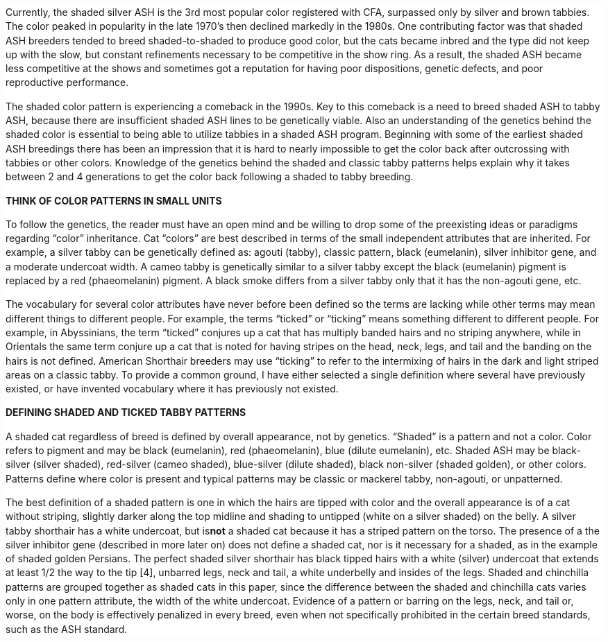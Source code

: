 Currently, the shaded silver ASH is the 3rd most popular color registered with CFA, surpassed only by silver and brown tabbies. The color peaked in popularity in the late 1970’s then declined markedly in the 1980s. One contributing factor was that shaded ASH breeders tended to breed shaded-to-shaded to produce good color, but the cats became inbred and the type did not keep up with the slow, but constant refinements necessary to be competitive in the show ring. As a result, the shaded ASH became less competitive at the shows and sometimes got a reputation for having poor dispositions, genetic defects, and poor reproductive performance.

The shaded color pattern is experiencing a comeback in the 1990s. Key to this comeback is a need to breed shaded ASH to tabby ASH, because there are insufficient shaded ASH lines to be genetically viable. Also an understanding of the genetics behind the shaded color is essential to being able to utilize tabbies in a shaded ASH program. Beginning with some of the earliest shaded ASH breedings there has been an impression that it is hard to nearly impossible to get the color back after outcrossing with tabbies or other colors. Knowledge of the genetics behind the shaded and classic tabby patterns helps explain why it takes between 2 and 4 generations to get the color back following a shaded to tabby breeding.

**THINK OF COLOR PATTERNS IN SMALL UNITS**

To follow the genetics, the reader must have an open mind and be willing to drop some of the preexisting ideas or paradigms regarding “color” inheritance. Cat “colors” are best described in terms of the small independent attributes that are inherited. For example, a silver tabby can be genetically defined as: agouti (tabby), classic pattern, black (eumelanin), silver inhibitor gene, and a moderate undercoat width. A cameo tabby is genetically similar to a silver tabby except the black (eumelanin) pigment is replaced by a red (phaeomelanin) pigment. A black smoke differs from a silver tabby only that it has the non-agouti gene, etc.

The vocabulary for several color attributes have never before been defined so the terms are lacking while other terms may mean different things to different people. For example, the terms “ticked” or “ticking” means something different to different people. For example, in Abyssinians, the term “ticked” conjures up a cat that has multiply banded hairs and no striping anywhere, while in Orientals the same term conjure up a cat that is noted for having stripes on the head, neck, legs, and tail and the banding on the hairs is not defined. American Shorthair breeders may use “ticking” to refer to the intermixing of hairs in the dark and light striped areas on a classic tabby. To provide a common ground, I have either selected a single definition where several have previously existed, or have invented vocabulary where it has previously not existed.

**DEFINING SHADED AND TICKED TABBY PATTERNS**

A shaded cat regardless of breed is defined by overall appearance, not by genetics. “Shaded” is a pattern and not a color. Color refers to pigment and may be black (eumelanin), red (phaeomelanin), blue (dilute eumelanin), etc. Shaded ASH may be black-silver (silver shaded), red-silver (cameo shaded), blue-silver (dilute shaded), black non-silver (shaded golden), or other colors. Patterns define where color is present and typical patterns may be classic or mackerel tabby, non-agouti, or unpatterned.

The best definition of a shaded pattern is one in which the hairs are tipped with color and the overall appearance is of a cat without striping, slightly darker along the top midline and shading to untipped (white on a silver shaded) on the belly. A silver tabby shorthair has a white undercoat, but is**not** a shaded cat because it has a striped pattern on the torso. The presence of a the silver inhibitor gene (described in more later on) does not define a shaded cat, nor is it necessary for a shaded, as in the example of shaded golden Persians. The perfect shaded silver shorthair has black tipped hairs with a white (silver) undercoat that extends at least 1/2 the way to the tip \[4\], unbarred legs, neck and tail, a white underbelly and insides of the legs. Shaded and chinchilla patterns are grouped together as shaded cats in this paper, since the difference between the shaded and chinchilla cats varies only in one pattern attribute, the width of the white undercoat. Evidence of a pattern or barring on the legs, neck, and tail or, worse, on the body is effectively penalized in every breed, even when not specifically prohibited in the certain breed standards, such as the ASH standard.
